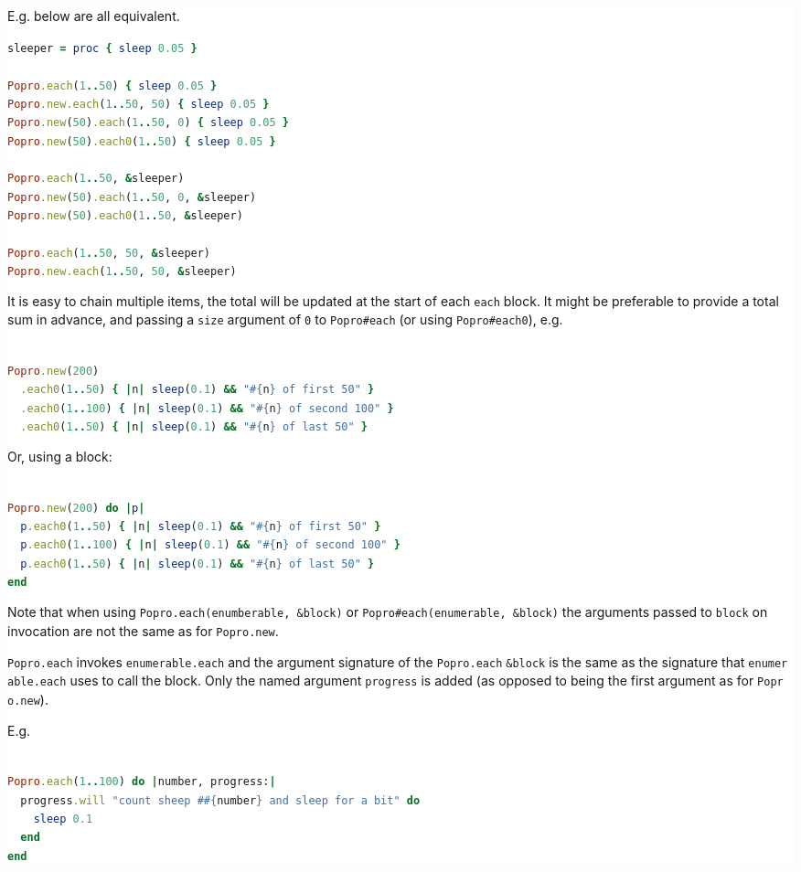 E.g. below are all equivalent.

```ruby
sleeper = proc { sleep 0.05 }

Popro.each(1..50) { sleep 0.05 }
Popro.new.each(1..50, 50) { sleep 0.05 }
Popro.new(50).each(1..50, 0) { sleep 0.05 }
Popro.new(50).each0(1..50) { sleep 0.05 }

Popro.each(1..50, &sleeper)
Popro.new(50).each(1..50, 0, &sleeper)
Popro.new(50).each0(1..50, &sleeper)

Popro.each(1..50, 50, &sleeper)
Popro.new.each(1..50, 50, &sleeper)
```

It is easy to chain multiple items, the total will be updated at the start of each `each` block. It
might be preferable to provide a total sum in advance, and passing a `size` argument of `0` to
`Popro#each` (or using `Popro#each0`), e.g.

```ruby

Popro.new(200)
  .each0(1..50) { |n| sleep(0.1) && "#{n} of first 50" }
  .each0(1..100) { |n| sleep(0.1) && "#{n} of second 100" }
  .each0(1..50) { |n| sleep(0.1) && "#{n} of last 50" }

```

Or, using a block:

```ruby

Popro.new(200) do |p|
  p.each0(1..50) { |n| sleep(0.1) && "#{n} of first 50" }
  p.each0(1..100) { |n| sleep(0.1) && "#{n} of second 100" }
  p.each0(1..50) { |n| sleep(0.1) && "#{n} of last 50" }
end

```

Note that when using `Popro.each(enumberable, &block)` or `Popro#each(enumerable, &block)` the arguments
passed to `block` on invocation are not the same as for `Popro.new`.

`Popro.each` invokes `enumerable.each` and the argument signature of the `Popro.each` `&block` is the
same as the signature that `enumerable.each` uses to call the block. Only the named argument `progress` is
added (as opposed to being the first argument as for `Popro.new`).

E.g.

```ruby

Popro.each(1..100) do |number, progress:|
  progress.will "count sheep ##{number} and sleep for a bit" do
    sleep 0.1
  end
end

```
